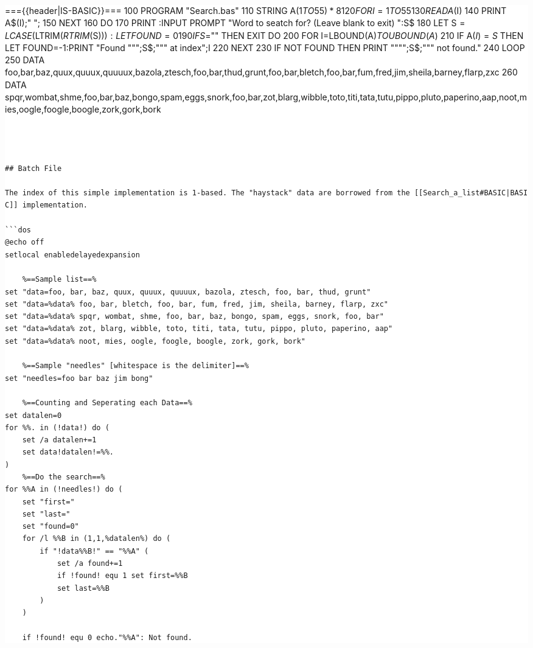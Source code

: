 
==={{header|IS-BASIC}}===
<lang IS-BASIC>100 PROGRAM "Search.bas"
110 STRING A$(1 TO 55)*8
120 FOR I=1 TO 55
130   READ A$(I)
140   PRINT A$(I);" ";
150 NEXT
160 DO
170   PRINT :INPUT PROMPT "Word to seatch for? (Leave blank to exit) ":S$
180   LET S$=LCASE$(LTRIM$(RTRIM$(S$))):LET FOUND=0
190   IF S$="" THEN EXIT DO
200   FOR I=LBOUND(A$) TO UBOUND(A$)
210     IF A$(I)=S$ THEN LET FOUND=-1:PRINT "Found """;S$;""" at index";I
220   NEXT
230   IF NOT FOUND THEN PRINT """";S$;""" not found."
240 LOOP
250 DATA foo,bar,baz,quux,quuux,quuuux,bazola,ztesch,foo,bar,thud,grunt,foo,bar,bletch,foo,bar,fum,fred,jim,sheila,barney,flarp,zxc
260 DATA spqr,wombat,shme,foo,bar,baz,bongo,spam,eggs,snork,foo,bar,zot,blarg,wibble,toto,titi,tata,tutu,pippo,pluto,paperino,aap,noot,mies,oogle,foogle,boogle,zork,gork,bork
```



## Batch File

The index of this simple implementation is 1-based. The "haystack" data are borrowed from the [[Search_a_list#BASIC|BASIC]] implementation. 

```dos
@echo off
setlocal enabledelayedexpansion

	%==Sample list==%
set "data=foo, bar, baz, quux, quuux, quuuux, bazola, ztesch, foo, bar, thud, grunt"
set "data=%data% foo, bar, bletch, foo, bar, fum, fred, jim, sheila, barney, flarp, zxc"
set "data=%data% spqr, wombat, shme, foo, bar, baz, bongo, spam, eggs, snork, foo, bar"
set "data=%data% zot, blarg, wibble, toto, titi, tata, tutu, pippo, pluto, paperino, aap"
set "data=%data% noot, mies, oogle, foogle, boogle, zork, gork, bork"

	%==Sample "needles" [whitespace is the delimiter]==%
set "needles=foo bar baz jim bong"

	%==Counting and Seperating each Data==%
set datalen=0
for %%. in (!data!) do (
	set /a datalen+=1
	set data!datalen!=%%.
)
	%==Do the search==%
for %%A in (!needles!) do (
	set "first="
	set "last="
	set "found=0"
	for /l %%B in (1,1,%datalen%) do (
		if "!data%%B!" == "%%A" (
			set /a found+=1
			if !found! equ 1 set first=%%B
			set last=%%B
		)
	)

	if !found! equ 0 echo."%%A": Not found.
```